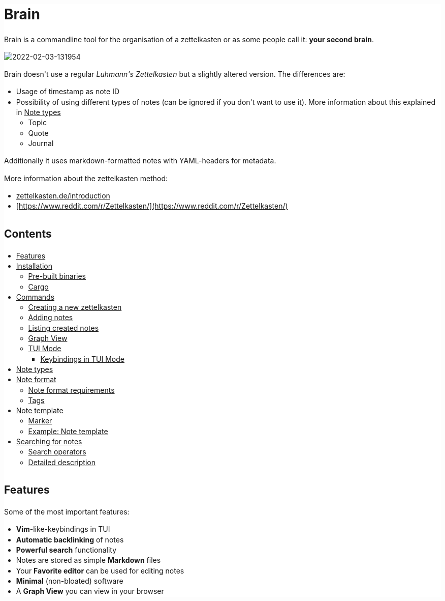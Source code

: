 # Brain

Brain is a commandline tool for the organisation of a zettelkasten or as some people call it: **your second brain**.

![2022-02-03-131954](https://user-images.githubusercontent.com/61148783/152341690-98f3eea4-99dd-42b8-98c8-79d12f30b857.png)

Brain doesn't use a regular *Luhmann's Zettelkasten* but a slightly altered version. The differences are:
- Usage of timestamp as note ID
- Possibility of using different types of notes (can be ignored if you don't want to use it). More information about this explained in [Note types](#note-types)
    - Topic
    - Quote
    - Journal

Additionally it uses markdown-formatted notes with YAML-headers for metadata.

More information about the zettelkasten method:
- [zettelkasten.de/introduction](https://zettelkasten.de/introduction)
- [https://www.reddit.com/r/Zettelkasten/](https://www.reddit.com/r/Zettelkasten/)

## Contents

- [Features](#features)
- [Installation](#installation)
    - [Pre-built binaries](#pre-built-binaries)
    - [Cargo](#cargo)
- [Commands](#commands)
    - [Creating a new zettelkasten](#creating-a-new-zettelkasten)
    - [Adding notes](#adding-notes)
    - [Listing created notes](#listing-created-notes)
    - [Graph View](#graph-view)
    - [TUI Mode](#tui-mode)
        - [Keybindings in TUI Mode](#keybindings-in-tui-mode)
- [Note types](#note-types)
- [Note format](#note-format)
    - [Note format requirements](#note-format-requirements)
    - [Tags](#tags)
- [Note template](#note-template)
    - [Marker](#marker)
    - [Example: Note template](#example-note-template)
- [Searching for notes](#searching-for-notes)
    - [Search operators](#search-operators)
    - [Detailed description](#detailed-description)

## Features

Some of the most important features:

- **Vim**-like-keybindings in TUI
- **Automatic backlinking** of notes
- **Powerful search** functionality
- Notes are stored as simple **Markdown** files
- Your **Favorite editor** can be used for editing notes
- **Minimal** (non-bloated) software
- A **Graph View** you can view in your browser

